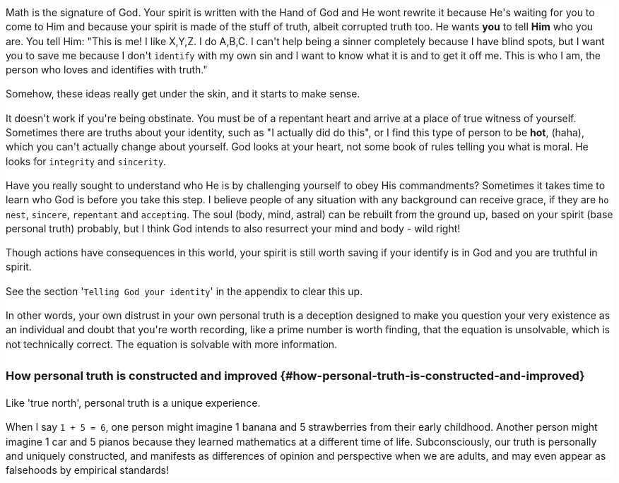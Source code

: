 Math is the signature of God. Your spirit is
written with the Hand of God and He wont
rewrite it because He's waiting for you to
come to Him and because your spirit is made of the stuff of truth, albeit corrupted truth too.
He wants **you** to tell **Him** who you are. You tell Him: "This is me! I like
X,Y,Z. I do A,B,C. I can't help being a sinner
completely because I have blind spots, but I want you to save me because
I don't `identify` with my own sin and I want to know what it is and to get it off me.
This is who I am, the person who loves and identifies with truth."

Somehow, these ideas really get under the skin, and it starts to make sense.

It doesn't work if you're being
obstinate. You must be of a repentant heart and arrive at a place of true witness of yourself.
Sometimes there are truths about your identity, such as
"I actually did do this", or I find this type
of person to be **hot**, (haha), which you can't
actually change about yourself. God looks at
your heart, not some book of rules telling you
what is moral. He looks for `integrity` and `sincerity`.

Have you really sought to
understand who He is by challenging yourself
to obey His commandments? Sometimes it takes
time to learn who God is before you take this
step. I believe people of any situation with any background can receive grace, if they are `honest`, `sincere`, `repentant` and `accepting`.
The soul (body, mind, astral) can be rebuilt from the ground up,
based on your spirit (base personal truth) probably, but I think God intends to also resurrect your mind and body - wild right!

Though actions have consequences in this
world, your spirit is still worth saving if
your identify is in God and you are truthful in spirit.

See the section '`Telling God your identity`' in the appendix to clear this up.

In other words, your own distrust in your own
personal truth is a deception designed to make
you question your very existence as an
individual and doubt that you're worth
recording, like a prime number is worth
finding, that the equation is unsolvable,
which is not technically correct. The equation
is solvable with more information.


### How personal truth is constructed and improved {#how-personal-truth-is-constructed-and-improved}

Like 'true north', personal truth is a unique experience.

When I say `1 + 5 = 6`, one person might imagine <span class="underline">1 banana and 5 strawberries</span> from
their early childhood. Another person might imagine <span class="underline">1 car and 5 pianos</span> because
they learned mathematics at a different time of life. Subconsciously, our
truth is personally and uniquely constructed, and manifests as differences of
opinion and perspective when we are adults, and may even appear as falsehoods by empirical standards!
